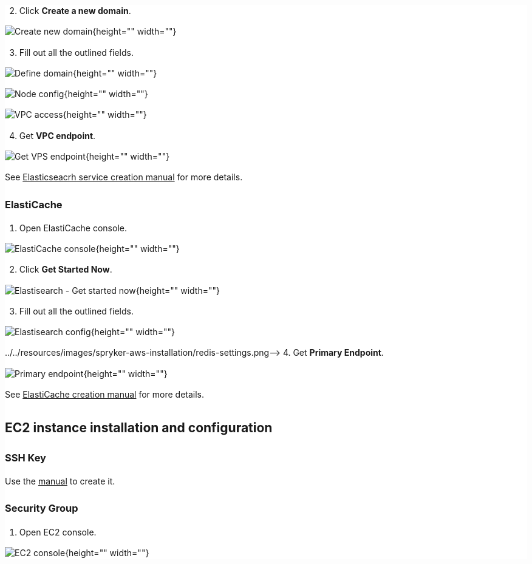 2. Click **Create a new domain**.

![Create new domain](https://spryker.s3.eu-central-1.amazonaws.com/docs/Tutorials/HowTos/Spryker+AWS+Installation/create-new-domain.png){height="" width=""}

3. Fill out all the outlined fields. 
    
![Define domain](https://spryker.s3.eu-central-1.amazonaws.com/docs/Tutorials/HowTos/Spryker+AWS+Installation/define-domain.png){height="" width=""}

![Node config](https://spryker.s3.eu-central-1.amazonaws.com/docs/Tutorials/HowTos/Spryker+AWS+Installation/node-config.png){height="" width=""}

![VPC access](https://spryker.s3.eu-central-1.amazonaws.com/docs/Tutorials/HowTos/Spryker+AWS+Installation/vpc-access.png){height="" width=""}

4. Get **VPC endpoint**. 

![Get VPS endpoint](https://spryker.s3.eu-central-1.amazonaws.com/docs/Tutorials/HowTos/Spryker+AWS+Installation/get-vpc-endpoint.png){height="" width=""}

See [Elasticseacrh service creation manual](https://docs.aws.amazon.com/elasticsearch-service/latest/developerguide/es-createupdatedomains.html#es-createdomains) for more details.
    
### ElastiCache

1. Open ElastiCache console. 
    
![ElastiCache console](https://spryker.s3.eu-central-1.amazonaws.com/docs/Tutorials/HowTos/Spryker+AWS+Installation/elasticache-console.png){height="" width=""}

2. Click **Get Started Now**. 
    
![Elastisearch - Get started now](https://spryker.s3.eu-central-1.amazonaws.com/docs/Tutorials/HowTos/Spryker+AWS+Installation/elastisearch-start.png){height="" width=""}

3. Fill out all the outlined fields. 
    
![Elastisearch config](https://spryker.s3.eu-central-1.amazonaws.com/docs/Tutorials/HowTos/Spryker+AWS+Installation/elastisearch-config.png){height="" width=""}

../../resources/images/spryker-aws-installation/redis-settings.png-->
4. Get **Primary Endpoint**. 
    
![Primary endpoint](https://spryker.s3.eu-central-1.amazonaws.com/docs/Tutorials/HowTos/Spryker+AWS+Installation/get-primary-endpoint.png){height="" width=""}

See [ElastiCache creation manual](https://docs.aws.amazon.com/AmazonElastiCache/latest/red-ug/GettingStarted.CreateCluster.html) for more details.
    
## EC2 instance installation and configuration
    
### SSH Key
Use the [manual](https://docs.aws.amazon.com/AWSEC2/latest/UserGuide/ec2-key-pairs.html#having-ec2-create-your-key-pair) to create it.

### Security Group

1. Open EC2 console. 
    
![EC2 console](https://spryker.s3.eu-central-1.amazonaws.com/docs/Tutorials/HowTos/Spryker+AWS+Installation/ec2-console.png){height="" width=""}
